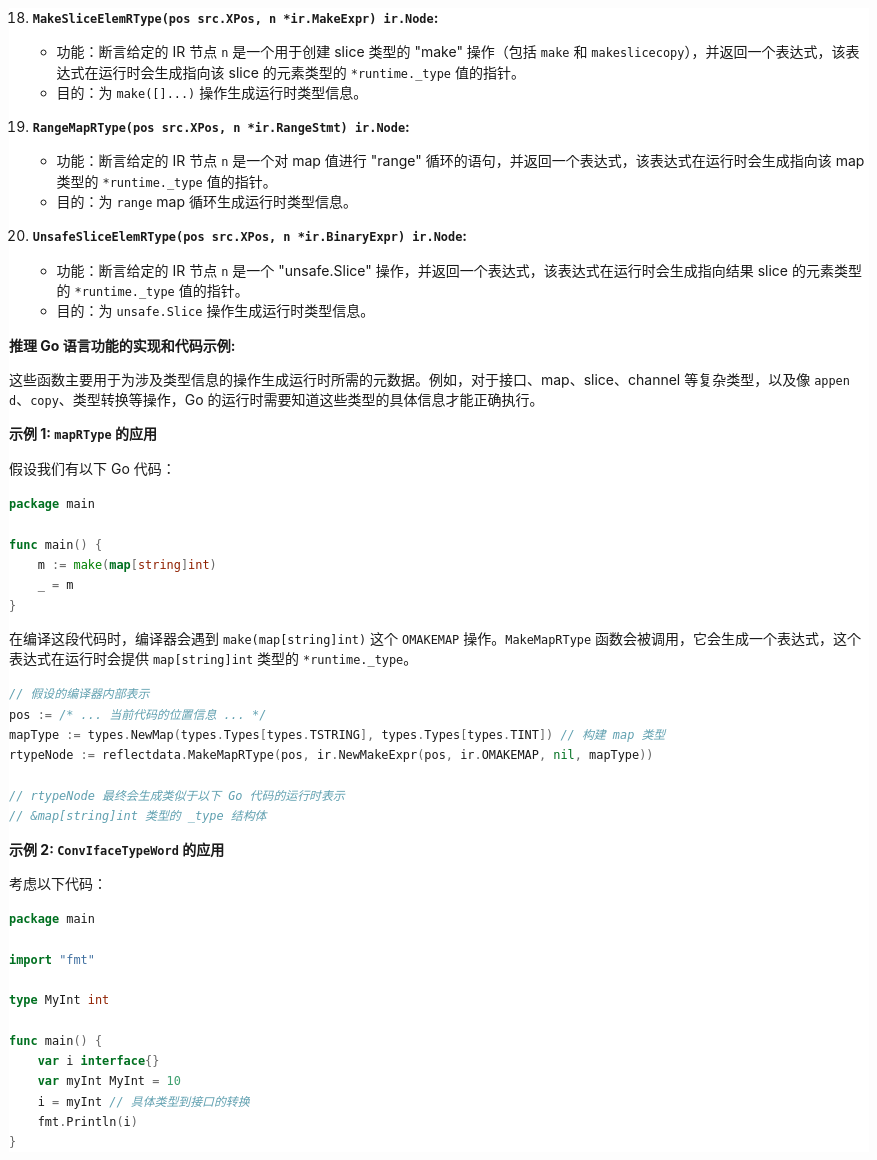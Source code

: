 18. **`MakeSliceElemRType(pos src.XPos, n *ir.MakeExpr) ir.Node`:**
    - 功能：断言给定的 IR 节点 `n` 是一个用于创建 slice 类型的 "make" 操作（包括 `make` 和 `makeslicecopy`），并返回一个表达式，该表达式在运行时会生成指向该 slice 的元素类型的 `*runtime._type` 值的指针。
    - 目的：为 `make([]...)` 操作生成运行时类型信息。

19. **`RangeMapRType(pos src.XPos, n *ir.RangeStmt) ir.Node`:**
    - 功能：断言给定的 IR 节点 `n` 是一个对 map 值进行 "range" 循环的语句，并返回一个表达式，该表达式在运行时会生成指向该 map 类型的 `*runtime._type` 值的指针。
    - 目的：为 `range` map 循环生成运行时类型信息。

20. **`UnsafeSliceElemRType(pos src.XPos, n *ir.BinaryExpr) ir.Node`:**
    - 功能：断言给定的 IR 节点 `n` 是一个 "unsafe.Slice" 操作，并返回一个表达式，该表达式在运行时会生成指向结果 slice 的元素类型的 `*runtime._type` 值的指针。
    - 目的：为 `unsafe.Slice` 操作生成运行时类型信息。

**推理 Go 语言功能的实现和代码示例:**

这些函数主要用于为涉及类型信息的操作生成运行时所需的元数据。例如，对于接口、map、slice、channel 等复杂类型，以及像 `append`、`copy`、类型转换等操作，Go 的运行时需要知道这些类型的具体信息才能正确执行。

**示例 1: `mapRType` 的应用**

假设我们有以下 Go 代码：

```go
package main

func main() {
	m := make(map[string]int)
	_ = m
}
```

在编译这段代码时，编译器会遇到 `make(map[string]int)` 这个 `OMAKEMAP` 操作。`MakeMapRType` 函数会被调用，它会生成一个表达式，这个表达式在运行时会提供 `map[string]int` 类型的 `*runtime._type`。

```go
// 假设的编译器内部表示
pos := /* ... 当前代码的位置信息 ... */
mapType := types.NewMap(types.Types[types.TSTRING], types.Types[types.TINT]) // 构建 map 类型
rtypeNode := reflectdata.MakeMapRType(pos, ir.NewMakeExpr(pos, ir.OMAKEMAP, nil, mapType))

// rtypeNode 最终会生成类似于以下 Go 代码的运行时表示
// &map[string]int 类型的 _type 结构体
```

**示例 2: `ConvIfaceTypeWord` 的应用**

考虑以下代码：

```go
package main

import "fmt"

type MyInt int

func main() {
	var i interface{}
	var myInt MyInt = 10
	i = myInt // 具体类型到接口的转换
	fmt.Println(i)
}
```
